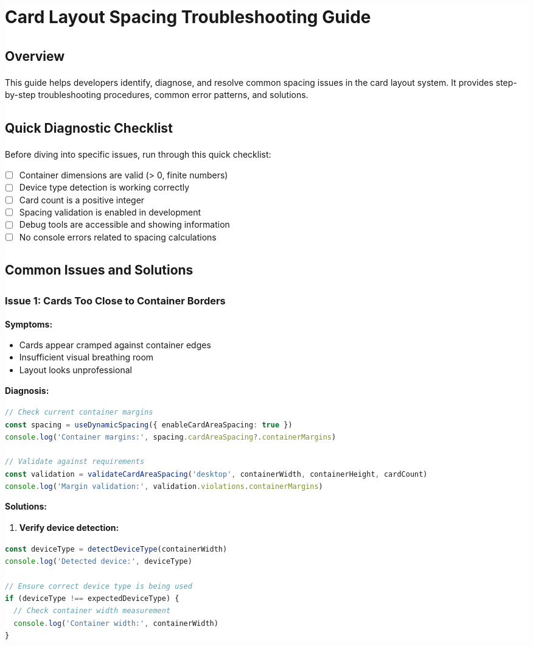 # Card Layout Spacing Troubleshooting Guide

## Overview

This guide helps developers identify, diagnose, and resolve common spacing issues in the card layout system. It provides step-by-step troubleshooting procedures, common error patterns, and solutions.

## Quick Diagnostic Checklist

Before diving into specific issues, run through this quick checklist:

- [ ] Container dimensions are valid (> 0, finite numbers)
- [ ] Device type detection is working correctly
- [ ] Card count is a positive integer
- [ ] Spacing validation is enabled in development
- [ ] Debug tools are accessible and showing information
- [ ] No console errors related to spacing calculations

## Common Issues and Solutions

### Issue 1: Cards Too Close to Container Borders

**Symptoms:**
- Cards appear cramped against container edges
- Insufficient visual breathing room
- Layout looks unprofessional

**Diagnosis:**
```typescript
// Check current container margins
const spacing = useDynamicSpacing({ enableCardAreaSpacing: true })
console.log('Container margins:', spacing.cardAreaSpacing?.containerMargins)

// Validate against requirements
const validation = validateCardAreaSpacing('desktop', containerWidth, containerHeight, cardCount)
console.log('Margin validation:', validation.violations.containerMargins)
```

**Solutions:**

1. **Verify device detection:**
```typescript
const deviceType = detectDeviceType(containerWidth)
console.log('Detected device:', deviceType)

// Ensure correct device type is being used
if (deviceType !== expectedDeviceType) {
  // Check container width measurement
  console.log('Container width:', containerWidth)
}
```
